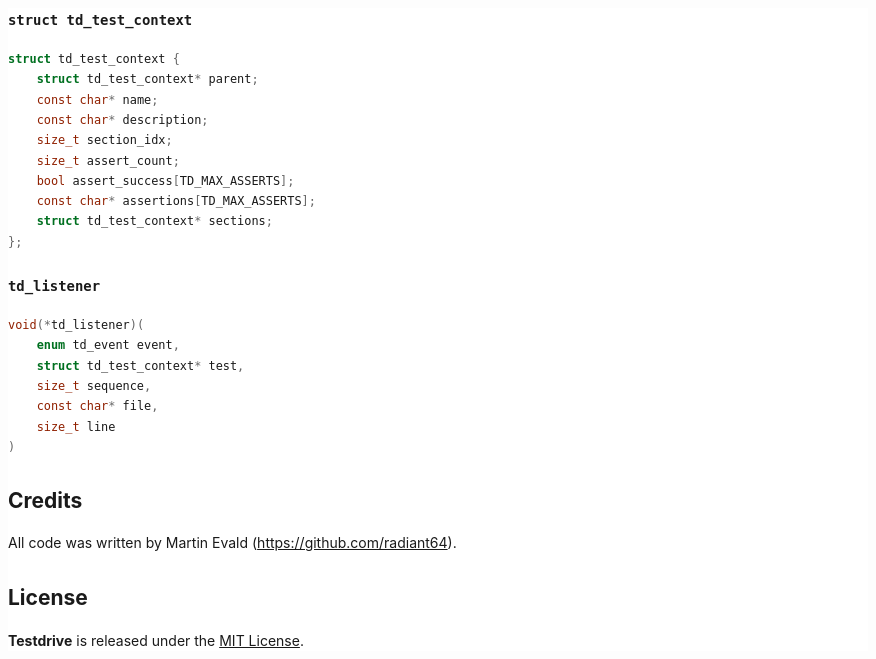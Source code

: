 ### `struct td_test_context`
```c
struct td_test_context {
    struct td_test_context* parent;
    const char* name;
    const char* description;
    size_t section_idx;
    size_t assert_count;
    bool assert_success[TD_MAX_ASSERTS];
    const char* assertions[TD_MAX_ASSERTS];
    struct td_test_context* sections;
};
```

### `td_listener`
```c
void(*td_listener)(
    enum td_event event,
    struct td_test_context* test,
    size_t sequence,
    const char* file,
    size_t line
)
```

## Credits

All code was written by Martin Evald (https://github.com/radiant64).

## License

**Testdrive** is released under the [MIT License](LICENSE).

